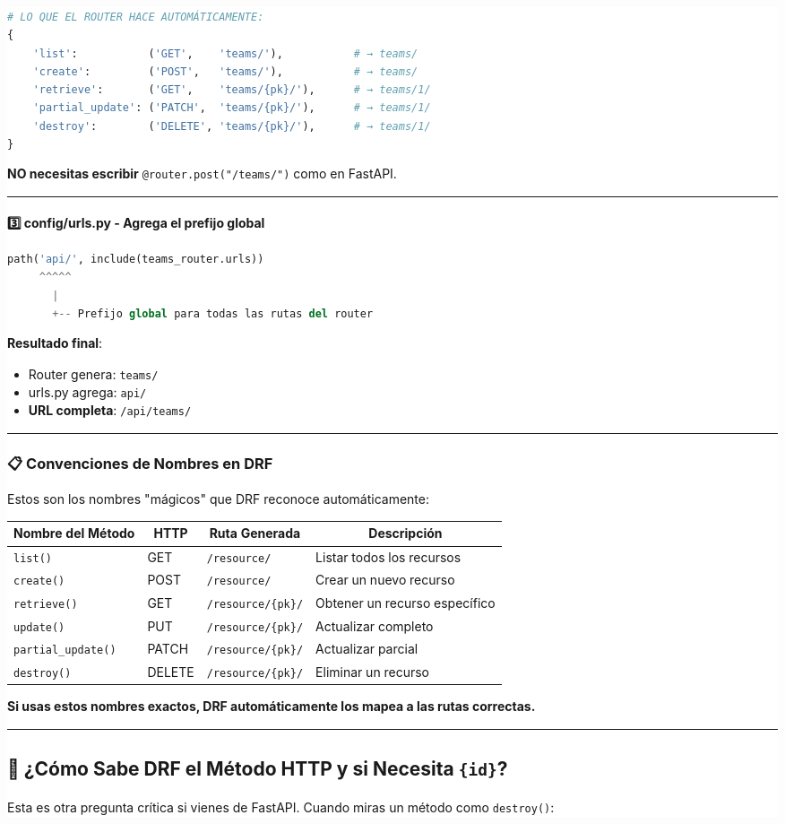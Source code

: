 ```python
# LO QUE EL ROUTER HACE AUTOMÁTICAMENTE:
{
    'list':           ('GET',    'teams/'),           # → teams/
    'create':         ('POST',   'teams/'),           # → teams/
    'retrieve':       ('GET',    'teams/{pk}/'),      # → teams/1/
    'partial_update': ('PATCH',  'teams/{pk}/'),      # → teams/1/
    'destroy':        ('DELETE', 'teams/{pk}/'),      # → teams/1/
}
```

**NO necesitas escribir** `@router.post("/teams/")` como en FastAPI.

---

#### 3️⃣ **config/urls.py** - Agrega el prefijo global

```python
path('api/', include(teams_router.urls))
     ^^^^^
       |
       +-- Prefijo global para todas las rutas del router
```

**Resultado final**:
- Router genera: `teams/`
- urls.py agrega: `api/`
- **URL completa**: `/api/teams/`

---

### 📋 Convenciones de Nombres en DRF

Estos son los nombres "mágicos" que DRF reconoce automáticamente:

| Nombre del Método | HTTP | Ruta Generada | Descripción |
|-------------------|------|---------------|-------------|
| `list()` | GET | `/resource/` | Listar todos los recursos |
| `create()` | POST | `/resource/` | Crear un nuevo recurso |
| `retrieve()` | GET | `/resource/{pk}/` | Obtener un recurso específico |
| `update()` | PUT | `/resource/{pk}/` | Actualizar completo |
| `partial_update()` | PATCH | `/resource/{pk}/` | Actualizar parcial |
| `destroy()` | DELETE | `/resource/{pk}/` | Eliminar un recurso |

**Si usas estos nombres exactos, DRF automáticamente los mapea a las rutas correctas.**

---

## 🔑 ¿Cómo Sabe DRF el Método HTTP y si Necesita `{id}`?

Esta es otra pregunta crítica si vienes de FastAPI. Cuando miras un método como `destroy()`:

